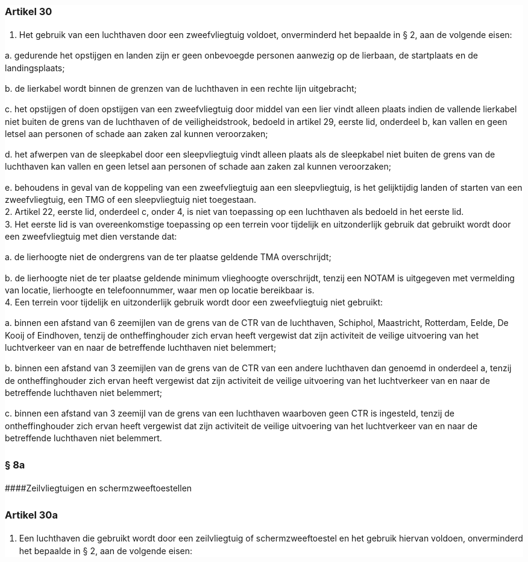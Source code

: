 ### Artikel  30  

1.  Het gebruik van een luchthaven door een zweefvliegtuig voldoet, onverminderd het bepaalde in § 2, aan de volgende eisen: 

a. gedurende het opstijgen en landen zijn er geen onbevoegde personen aanwezig op de lierbaan, de startplaats en de landingsplaats;  

b. de lierkabel wordt binnen de grenzen van de luchthaven in een rechte lijn uitgebracht;  

c. het opstijgen of doen opstijgen van een zweefvliegtuig door middel van een lier vindt alleen plaats indien de vallende lierkabel niet buiten de grens van de luchthaven of de veiligheidstrook, bedoeld in artikel 29, eerste lid, onderdeel b, kan vallen en geen letsel aan personen of schade aan zaken zal kunnen veroorzaken;  

d. het afwerpen van de sleepkabel door een sleepvliegtuig vindt alleen plaats als de sleepkabel niet buiten de grens van de luchthaven kan vallen en geen letsel aan personen of schade aan zaken zal kunnen veroorzaken;  

e. behoudens in geval van de koppeling van een zweefvliegtuig aan een sleepvliegtuig, is het gelijktijdig landen of starten van een zweefvliegtuig, een TMG of een sleepvliegtuig niet toegestaan.     
2.  Artikel 22, eerste lid, onderdeel c, onder 4, is niet van toepassing op een luchthaven als bedoeld in het eerste lid.  
3. Het eerste lid is van overeenkomstige toepassing op een terrein voor tijdelijk en uitzonderlijk gebruik dat gebruikt wordt door een zweefvliegtuig met dien verstande dat: 

a. de lierhoogte niet de ondergrens van de ter plaatse geldende TMA overschrijdt;  

b. de lierhoogte niet de ter plaatse geldende minimum vlieghoogte overschrijdt, tenzij een NOTAM is uitgegeven met vermelding van locatie, lierhoogte en telefoonnummer, waar men op locatie bereikbaar is.    
4.  Een terrein voor tijdelijk en uitzonderlijk gebruik wordt door een zweefvliegtuig niet gebruikt: 

a. binnen een afstand van 6 zeemijlen van de grens van de CTR van de luchthaven, Schiphol, Maastricht, Rotterdam, Eelde, De Kooij of Eindhoven, tenzij de ontheffinghouder zich ervan heeft vergewist dat zijn activiteit de veilige uitvoering van het luchtverkeer van en naar de betreffende luchthaven niet belemmert;  

b. binnen een afstand van 3 zeemijlen van de grens van de CTR van een andere luchthaven dan genoemd in onderdeel a, tenzij de ontheffinghouder zich ervan heeft vergewist dat zijn activiteit de veilige uitvoering van het luchtverkeer van en naar de betreffende luchthaven niet belemmert;  

c. binnen een afstand van 3 zeemijl van de grens van een luchthaven waarboven geen CTR is ingesteld, tenzij de ontheffinghouder zich ervan heeft vergewist dat zijn activiteit de veilige uitvoering van het luchtverkeer van en naar de betreffende luchthaven niet belemmert.    

### §  8a  

####Zeilvliegtuigen en schermzweeftoestellen

### Artikel  30a  

1.  Een luchthaven die gebruikt wordt door een zeilvliegtuig of schermzweeftoestel en het gebruik hiervan voldoen, onverminderd het bepaalde in § 2, aan de volgende eisen: 
